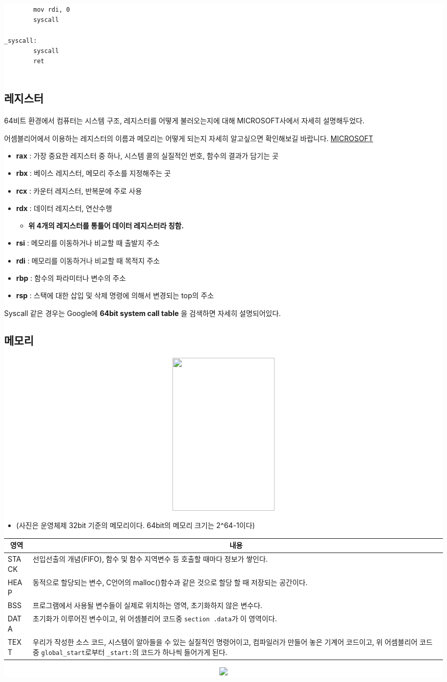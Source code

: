 ```ARM Assembly
        mov rdi, 0
        syscall

_syscall:
        syscall
        ret
               
```

## 레지스터 

64비트 환경에서 컴퓨터는 시스템 구조, 레지스터를 어떻게 불러오는지에 대해 MICROSOFT사에서 자세히 설명해두었다. 

어셈블리어에서 이용하는 레지스터의 이름과 메모리는 어떻게 되는지 자세히 알고싶으면 확인해보길 바랍니다. [MICROSOFT](https://docs.microsoft.com/en-us/windows-hardware/drivers/debugger/x64-architecture)

* **rax** : 가장 중요한 레지스터 중 하나, 시스템 콜의 실질적인 번호, 함수의 결과가 담기는 곳

* **rbx** : 베이스 레지스터, 메모리 주소를 지정해주는 곳

* **rcx** : 카운터 레지스터, 반복문에 주로 사용

* **rdx** : 데이터 레지스터, 연산수행    

  * __위 4개의 레지스터를 통틀어 데이터 레지스터라 칭함.__

* **rsi** : 메모리를 이동하거나 비교할 때 출발지 주소

* **rdi** : 메모리를 이동하거나 비교할 때 목적지 주소

* **rbp** : 함수의 파라미터나 변수의 주소

* **rsp** : 스택에 대한 삽입 및 삭제 명령에 의해서 변경되는 top의 주소   

Syscall 같은 경우는 Google에 __64bit system call table__ 을 검색하면 자세히 설명되어있다.
 
## 메모리
 
<p align="center">
        <img src="https://user-images.githubusercontent.com/78135526/147747144-f2fedaab-9729-4f26-8e74-24c060363a5a.png"  width="200" height="300"/>
</p>

* (사진은 운영체제 32bit 기준의 메모리이다. 64bit의 메모리 크기는 2^64-1이다)

영역 | 내용
---- | ---- 
STACK | 선입선출의 개념(FIFO), 함수 및 함수 지역변수 등 호출할 때마다 정보가 쌓인다.  
HEAP | 동적으로 할당되는 변수, C언어의 malloc()함수과 같은 것으로 할당 할 때 저장되는 공간이다. 
BSS | 프로그램에서 사용될 변수들이 실제로 위치하는 영역, 초기화하지 않은 변수다. 
DATA | 초기화가 이루어진 변수이고, 위 어셈블리어 코드중 `section .data`가 이 영역이다.  
TEXT | 우리가 작성한 소스 코드, 시스템이 알아들을 수 있는 실질적인 명령어이고, 컴파일러가 만들어 놓은 기계어 코드이고, 위 어셈블리어 코드 중 `global_start`로부터 `_start:`의 코드가 하나씩 들어가게 된다. 

<p align="center">
        <img src="https://user-images.githubusercontent.com/78135526/147747405-b417dee3-f354-4d45-a07e-dfee606d9b15.png">
</p>
